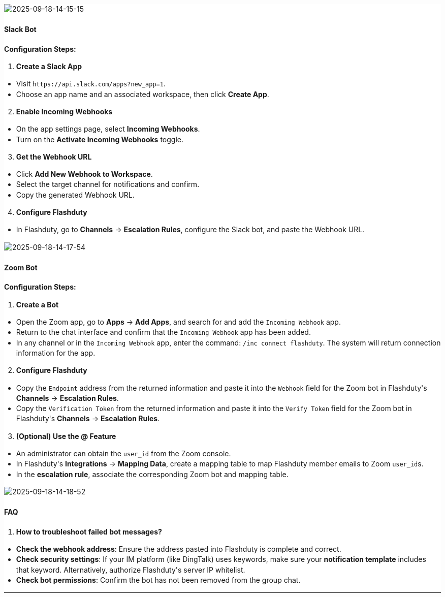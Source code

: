 ![2025-09-18-14-15-15](https://docs-cdn.flashcat.cloud/images/png/df9089eebb411a8b614debed17294ef7.png)

#### Slack Bot

**Configuration Steps:**

1. **Create a Slack App**
  - Visit `https://api.slack.com/apps?new_app=1`.
  - Choose an app name and an associated workspace, then click **Create App**.
2. **Enable Incoming Webhooks**
  - On the app settings page, select **Incoming Webhooks**.
  - Turn on the **Activate Incoming Webhooks** toggle.
3. **Get the Webhook URL**
  - Click **Add New Webhook to Workspace**.
  - Select the target channel for notifications and confirm.
  - Copy the generated Webhook URL.
4. **Configure Flashduty**
  - In Flashduty, go to **Channels** → **Escalation Rules**, configure the Slack bot, and paste the Webhook URL.

![2025-09-18-14-17-54](https://docs-cdn.flashcat.cloud/images/png/7f3a594accbc254bfa5d5ac90a230618.png)

#### Zoom Bot

**Configuration Steps:**

1. **Create a Bot**
  - Open the Zoom app, go to **Apps** → **Add Apps**, and search for and add the `Incoming Webhook` app.
  - Return to the chat interface and confirm that the `Incoming Webhook` app has been added.
  - In any channel or in the `Incoming Webhook` app, enter the command: `/inc connect flashduty`. The system will return connection information for the app.
2. **Configure Flashduty**
  - Copy the `Endpoint` address from the returned information and paste it into the `Webhook` field for the Zoom bot in Flashduty's **Channels** → **Escalation Rules**.
  - Copy the `Verification Token` from the returned information and paste it into the `Verify Token` field for the Zoom bot in Flashduty's **Channels** → **Escalation Rules**.
3. **(Optional) Use the @ Feature**
  - An administrator can obtain the `user_id` from the Zoom console.
  - In Flashduty's **Integrations** → **Mapping Data**, create a mapping table to map Flashduty member emails to Zoom `user_id`s.
  - In the **escalation rule**, associate the corresponding Zoom bot and mapping table.

![2025-09-18-14-18-52](https://docs-cdn.flashcat.cloud/images/png/1ac06eec50e61f405bd570fa671649df.png)

#### FAQ

1. **How to troubleshoot failed bot messages?**
  - **Check the webhook address**: Ensure the address pasted into Flashduty is complete and correct.
  - **Check security settings**: If your IM platform (like DingTalk) uses keywords, make sure your **notification template** includes that keyword. Alternatively, authorize Flashduty's server IP whitelist.
  - **Check bot permissions**: Confirm the bot has not been removed from the group chat.

---